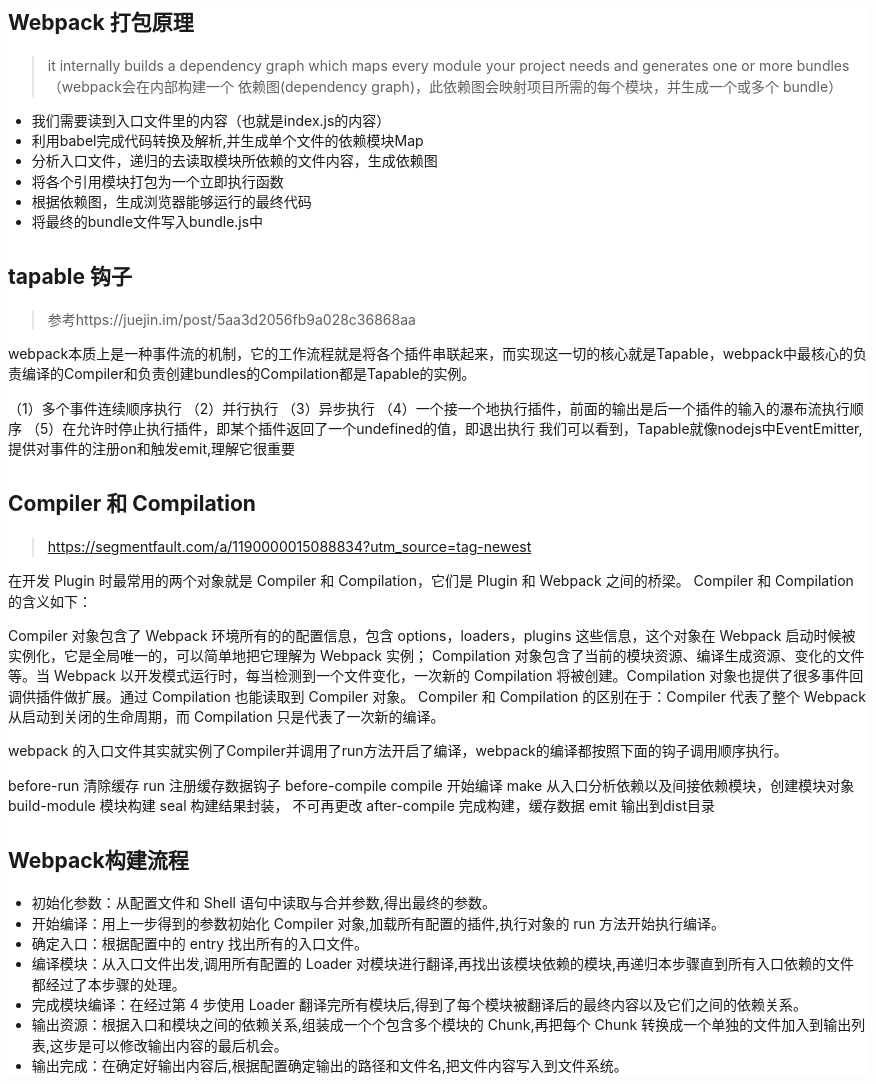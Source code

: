 ## Webpack 打包原理
>it internally builds a dependency graph which maps every module your project needs and generates one or more bundles（webpack会在内部构建一个 依赖图(dependency graph)，此依赖图会映射项目所需的每个模块，并生成一个或多个 bundle）

- 我们需要读到入口文件里的内容（也就是index.js的内容）
- 利用babel完成代码转换及解析,并生成单个文件的依赖模块Map
- 分析入口文件，递归的去读取模块所依赖的文件内容，生成依赖图
- 将各个引用模块打包为一个立即执行函数
- 根据依赖图，生成浏览器能够运行的最终代码
- 将最终的bundle文件写入bundle.js中

## tapable 钩子
>参考https://juejin.im/post/5aa3d2056fb9a028c36868aa

webpack本质上是一种事件流的机制，它的工作流程就是将各个插件串联起来，而实现这一切的核心就是Tapable，webpack中最核心的负责编译的Compiler和负责创建bundles的Compilation都是Tapable的实例。

（1）多个事件连续顺序执行
（2）并行执行
（3）异步执行
（4）一个接一个地执行插件，前面的输出是后一个插件的输入的瀑布流执行顺序
（5）在允许时停止执行插件，即某个插件返回了一个undefined的值，即退出执行
我们可以看到，Tapable就像nodejs中EventEmitter,提供对事件的注册on和触发emit,理解它很重要


## Compiler 和 Compilation
>https://segmentfault.com/a/1190000015088834?utm_source=tag-newest

在开发 Plugin 时最常用的两个对象就是 Compiler 和 Compilation，它们是 Plugin 和 Webpack 之间的桥梁。 Compiler 和 Compilation 的含义如下：

Compiler 对象包含了 Webpack 环境所有的的配置信息，包含 options，loaders，plugins 这些信息，这个对象在 Webpack 启动时候被实例化，它是全局唯一的，可以简单地把它理解为 Webpack 实例；
Compilation 对象包含了当前的模块资源、编译生成资源、变化的文件等。当 Webpack 以开发模式运行时，每当检测到一个文件变化，一次新的 Compilation 将被创建。Compilation 对象也提供了很多事件回调供插件做扩展。通过 Compilation 也能读取到 Compiler 对象。
Compiler 和 Compilation 的区别在于：Compiler 代表了整个 Webpack 从启动到关闭的生命周期，而 Compilation 只是代表了一次新的编译。

webpack 的入口文件其实就实例了Compiler并调用了run方法开启了编译，webpack的编译都按照下面的钩子调用顺序执行。

before-run 清除缓存
run 注册缓存数据钩子
before-compile
compile 开始编译
make 从入口分析依赖以及间接依赖模块，创建模块对象
build-module 模块构建
seal 构建结果封装， 不可再更改
after-compile 完成构建，缓存数据
emit 输出到dist目录

## Webpack构建流程

- 初始化参数：从配置文件和 Shell 语句中读取与合并参数,得出最终的参数。
- 开始编译：用上一步得到的参数初始化 Compiler 对象,加载所有配置的插件,执行对象的 run 方法开始执行编译。
- 确定入口：根据配置中的 entry 找出所有的入口文件。
- 编译模块：从入口文件出发,调用所有配置的 Loader 对模块进行翻译,再找出该模块依赖的模块,再递归本步骤直到所有入口依赖的文件都经过了本步骤的处理。
- 完成模块编译：在经过第 4 步使用 Loader 翻译完所有模块后,得到了每个模块被翻译后的最终内容以及它们之间的依赖关系。
- 输出资源：根据入口和模块之间的依赖关系,组装成一个个包含多个模块的 Chunk,再把每个 Chunk 转换成一个单独的文件加入到输出列表,这步是可以修改输出内容的最后机会。
- 输出完成：在确定好输出内容后,根据配置确定输出的路径和文件名,把文件内容写入到文件系统。
